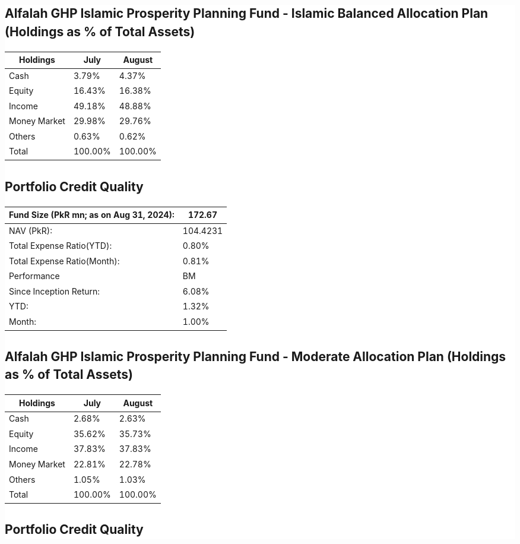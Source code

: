 ## Alfalah GHP Islamic Prosperity Planning Fund - Islamic Balanced Allocation Plan (Holdings as % of Total Assets)

| Holdings     | July    | August  |
| ------------ | ------- | ------- |
| Cash         | 3.79%   | 4.37%   |
| Equity       | 16.43%  | 16.38%  |
| Income       | 49.18%  | 48.88%  |
| Money Market | 29.98%  | 29.76%  |
| Others       | 0.63%   | 0.62%   |
| Total        | 100.00% | 100.00% |

## Portfolio Credit Quality

| Fund Size (PkR mn; as on Aug 31, 2024): | 172.67   |
| --------------------------------------- | -------- |
| NAV (PkR):                              | 104.4231 |
| Total Expense Ratio(YTD):               | 0.80%    |
| Total Expense Ratio(Month):             | 0.81%    |
| Performance                             | BM       |
| Since Inception Return:                 | 6.08%    |
| YTD:                                    | 1.32%    |
| Month:                                  | 1.00%    |

## Alfalah GHP Islamic Prosperity Planning Fund - Moderate Allocation Plan (Holdings as % of Total Assets)

| Holdings     | July    | August  |
| ------------ | ------- | ------- |
| Cash         | 2.68%   | 2.63%   |
| Equity       | 35.62%  | 35.73%  |
| Income       | 37.83%  | 37.83%  |
| Money Market | 22.81%  | 22.78%  |
| Others       | 1.05%   | 1.03%   |
| Total        | 100.00% | 100.00% |

## Portfolio Credit Quality
